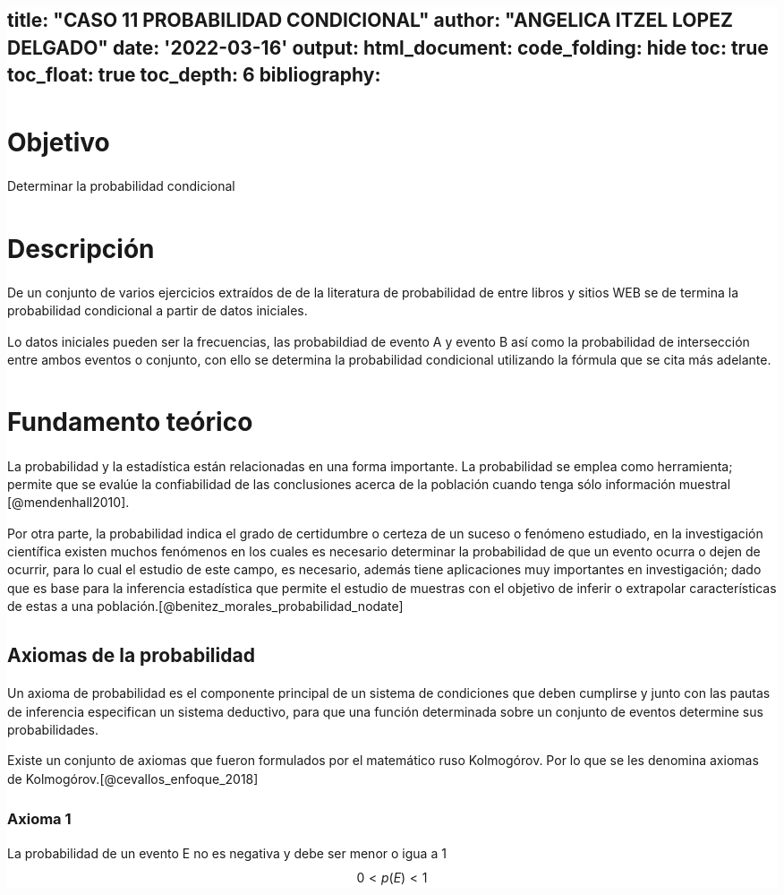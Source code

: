 title: "CASO 11 PROBABILIDAD CONDICIONAL"
author: "ANGELICA ITZEL LOPEZ DELGADO"
date: '2022-03-16'
output: 
  html_document:
    code_folding: hide
    toc: true
    toc_float: true
    toc_depth: 6
bibliography: 
---

# Objetivo

Determinar la probabilidad condicional

# Descripción

De un conjunto de varios ejercicios extraídos de de la literatura de probabilidad de entre libros y sitios WEB se de termina la probabilidad condicional a partir de datos iniciales.

Lo datos iniciales pueden ser la frecuencias, las probabildiad de evento A y evento B así como la probabilidad de intersección entre ambos eventos o conjunto, con ello se determina la probabilidad condicional utilizando la fórmula que se cita más adelante.

# Fundamento teórico

La probabilidad y la estadística están relacionadas en una forma importante. La probabilidad se emplea como herramienta; permite que se evalúe la confiabilidad de las conclusiones acerca de la población cuando tenga sólo información muestral [@mendenhall2010].

Por otra parte, la probabilidad indica el grado de certidumbre o certeza de un suceso o fenómeno estudiado, en la investigación científica existen muchos fenómenos en los cuales es necesario determinar la probabilidad de que un evento ocurra o dejen de ocurrir, para lo cual el estudio de este campo, es necesario, además tiene aplicaciones muy importantes en investigación; dado que es base para la inferencia estadística que permite el estudio de muestras con el objetivo de inferir o extrapolar características de estas a una población.[@benitez_morales_probabilidad_nodate]

## Axiomas de la probabilidad

Un axioma de probabilidad es el componente principal de un sistema de condiciones que deben cumplirse y junto con las pautas de inferencia especifican un sistema deductivo, para que una función determinada sobre un conjunto de eventos determine sus probabilidades.

Existe un conjunto de axiomas que fueron formulados por el matemático ruso Kolmogórov. Por lo que se les denomina axiomas de Kolmogórov.[@cevallos_enfoque_2018]

### Axioma 1

La probabilidad de un evento E no es negativa y debe ser menor o igua a 1 $$
0 < p(E) < 1
$$
